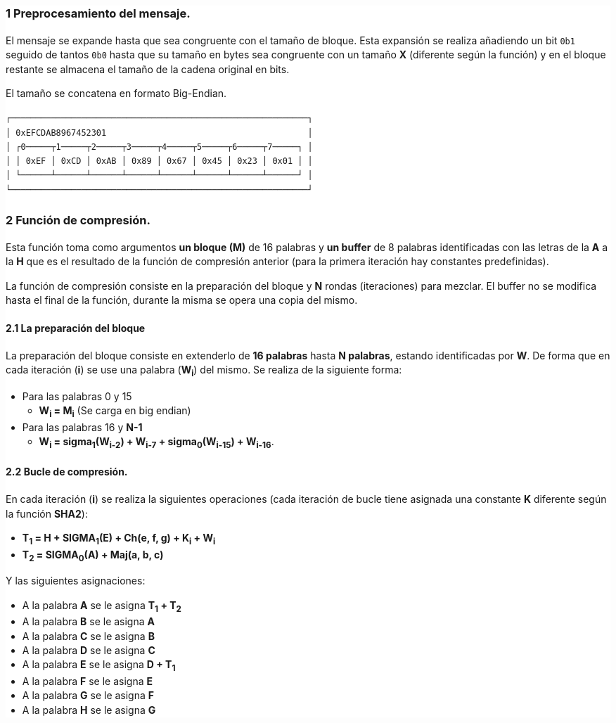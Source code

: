 ### 1 **Preprocesamiento del mensaje.**

El mensaje se expande hasta que sea congruente con el tamaño de bloque. Esta expansión se realiza añadiendo un bit `0b1` seguido de tantos `0b0` hasta que su tamaño en bytes sea congruente con un tamaño **X** (diferente según la función) y en el bloque restante se almacena el tamaño de la cadena original en bits.

El tamaño se concatena en formato Big-Endian.

```
┌───────────────────────────────────────────────────────────┐
│ 0xEFCDAB8967452301                                        │
│ ┌0─────┬1─────┬2─────┬3─────┬4─────┬5─────┬6─────┬7─────┐ │
│ │ 0xEF │ 0xCD │ 0xAB │ 0x89 │ 0x67 │ 0x45 │ 0x23 │ 0x01 │ │
│ └──────┴──────┴──────┴──────┴──────┴──────┴──────┴──────┘ │
└───────────────────────────────────────────────────────────┘
```

### 2 **Función de compresión.**

Esta función toma como argumentos **un bloque (M)** de 16 palabras y **un buffer** de 8 palabras identificadas con las letras de la **A** a la **H** que es el resultado de la función de compresión anterior (para la primera iteración hay constantes predefinidas).

La función de compresión consiste en la preparación del bloque y **N** rondas (iteraciones) para mezclar. El buffer no se modifica hasta el final de la función, durante la misma se opera una copia del mismo.

#### 2.1 **La preparación del bloque**

La preparación del bloque consiste en extenderlo de **16 palabras** hasta **N palabras**, estando identificadas por **W**. De forma que en cada iteración (**i**) se use una palabra (**W<sub>i</sub>**) del mismo. Se realiza de la siguiente forma:
- Para las palabras 0 y 15
    - **W<sub>i</sub> = M<sub>i</sub>** (Se carga en big endian)
- Para las palabras 16 y **N-1**
    - **W<sub>i</sub> = sigma<sub>1</sub>(W<sub>i-2</sub>) + W<sub>i-7</sub> + sigma<sub>0</sub>(W<sub>i-15</sub>) + W<sub>i-16</sub>**.

#### 2.2 **Bucle de compresión.**

En cada iteración (**i**) se realiza la siguientes operaciones (cada iteración de bucle tiene asignada una constante **K** diferente según la función **SHA2**):
- **T<sub>1</sub> = H + SIGMA<sub>1</sub>(E) + Ch(e, f, g) + K<sub>i</sub> + W<sub>i</sub>**
- **T<sub>2</sub> = SIGMA<sub>0</sub>(A) + Maj(a, b, c)**

Y las siguientes asignaciones:
- A la palabra **A** se le asigna **T<sub>1</sub> + T<sub>2</sub>**
- A la palabra **B** se le asigna **A**
- A la palabra **C** se le asigna **B**
- A la palabra **D** se le asigna **C**
- A la palabra **E** se le asigna **D + T<sub>1</sub>**
- A la palabra **F** se le asigna **E**
- A la palabra **G** se le asigna **F**
- A la palabra **H** se le asigna **G**
